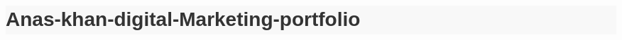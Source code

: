# Anas-khan-digital-Marketing-portfolio
<!DOCTYPE html>
<html lang="en">
<head>
  <meta charset="UTF-8" />
  <meta name="viewport" content="width=device-width, initial-scale=1.0"/>
  <title>Anas Khan | Digital Marketing Executive</title>
  <style>
    body {
      font-family: Arial, sans-serif;
      background: #f8f8f8;
      margin: 0;
      padding: 0;
      color: #333;
    }
    header {
      background: #1f1f1f;
      color: #fff;
      padding: 30px;
      text-align: center;
    }
    header img {
      border-radius: 100px;
      width: 120px;
      height: 120px;
      object-fit: cover;
    }
    section {
      max-width: 900px;
      margin: 40px auto;
      padding: 0 20px;
    }
    h2 {
      color: #1f1f1f;
      border-bottom: 2px solid #ddd;
      padding-bottom: 5px;
    }
    ul {
      padding-left: 20px;
    }
    footer {
      background: #1f1f1f;
      color: #fff;
      text-align: center;
      padding: 20px;
      margin-top: 40px;
    }
    .contact {
      margin-top: 20px;
    }
    .skills-grid {
      display: grid;
      grid-template-columns: repeat(auto-fit, minmax(200px, 1fr));
      gap: 10px;
    }
    .skill-item {
      background: #fff;
      padding: 10px;
      border: 1px solid #ddd;
      border-radius: 6px;
    }
  </style>